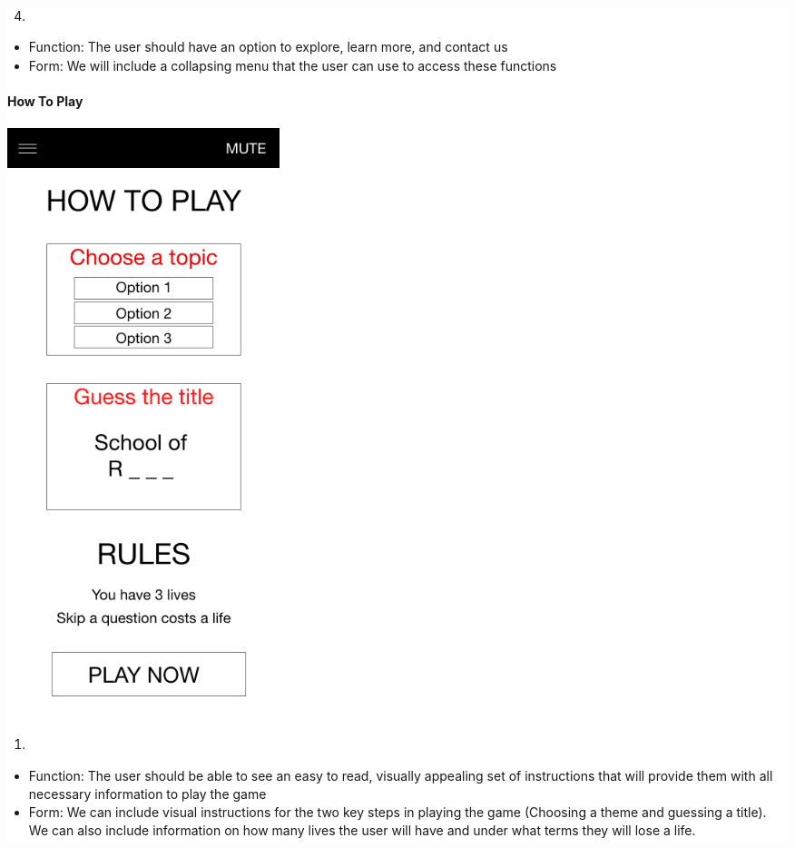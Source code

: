  4.
 - Function: The user should have an option to explore, learn more, and contact us
 - Form: We will include a collapsing menu that the user can use to access these functions 


 #### How To Play

<img src="readme-images/how-to-play-wire.png" width ="300px" alt="how-to-play-wireframe">

1. 
- Function: The user should be able to see an easy to read, visually appealing set of instructions that will provide them with all necessary
information to play the game 
- Form: We can include visual instructions for the two key steps in playing the game (Choosing a theme and guessing a title). We can also include 
information on how many lives the user will have and under what terms they will lose a life. 
